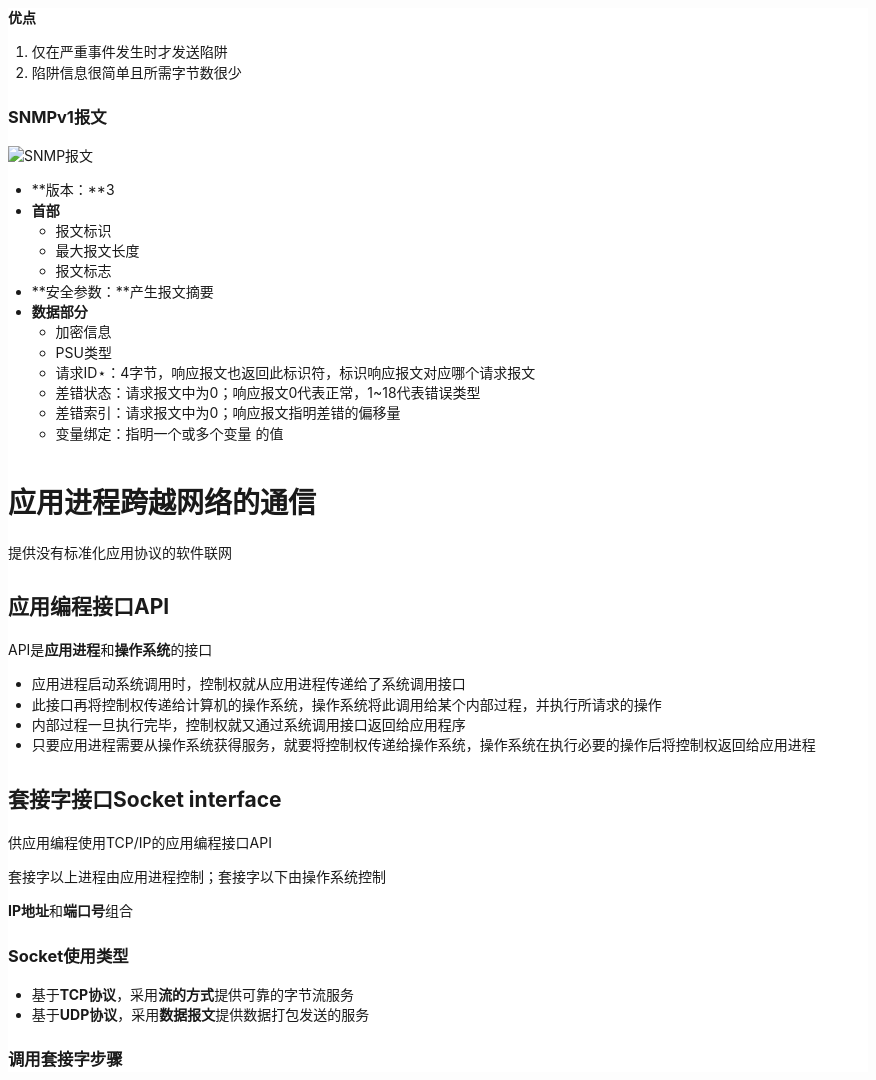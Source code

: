 **优点**

1. 仅在严重事件发生时才发送陷阱
2. 陷阱信息很简单且所需字节数很少

### SNMPv1报文

![SNMP报文](https://raw.githubusercontent.com/Jarrycow/picHost/main/Net/SNMP报文.png)

- **版本：**3
- **首部**
  - 报文标识
  - 最大报文长度
  - 报文标志
- **安全参数：**产生报文摘要
- **数据部分**
  - 加密信息
  - PSU类型
  - 请求ID$\star$：4字节，响应报文也返回此标识符，标识响应报文对应哪个请求报文
  - 差错状态：请求报文中为0；响应报文0代表正常，1~18代表错误类型
  - 差错索引：请求报文中为0；响应报文指明差错的偏移量
  - 变量绑定：指明一个或多个变量 的值

# 应用进程跨越网络的通信

提供没有标准化应用协议的软件联网

## 应用编程接口API

API是**应用进程**和**操作系统**的接口

- 应用进程启动系统调用时，控制权就从应用进程传递给了系统调用接口
- 此接口再将控制权传递给计算机的操作系统，操作系统将此调用给某个内部过程，并执行所请求的操作
- 内部过程一旦执行完毕，控制权就又通过系统调用接口返回给应用程序
- 只要应用进程需要从操作系统获得服务，就要将控制权传递给操作系统，操作系统在执行必要的操作后将控制权返回给应用进程



## 套接字接口Socket interface

供应用编程使用TCP/IP的应用编程接口API

套接字以上进程由应用进程控制；套接字以下由操作系统控制

**IP地址**和**端口号**组合

### Socket使用类型

- 基于**TCP协议**，采用**流的方式**提供可靠的字节流服务
- 基于**UDP协议**，采用**数据报文**提供数据打包发送的服务

### 调用套接字步骤
